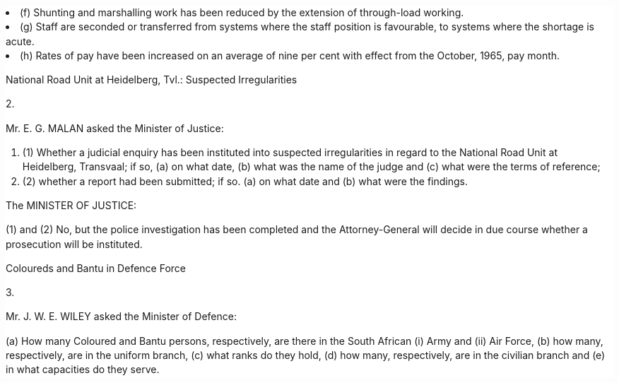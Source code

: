 <li>(f) Shunting and marshalling work has been reduced by the extension of through-load working.</li>

<li>(g) Staff are seconded or transferred from systems where the staff position is favourable, to systems where the shortage is acute.</li>

<li>(h) Rates of pay have been increased on an average of nine per cent with effect from the October, 1965, pay month.</li>

</ol>

</answer>

</writtenStatements>

<writtenStatements>

<heading>National Road Unit at Heidelberg, Tvl.: Suspected Irregularities</heading>

<question by="#malan" to="#minister_of_justice">

<num>2.</num>

<from>Mr. E. G. MALAN asked the Minister of Justice:</from>

<ol>

<li>(1) Whether a judicial enquiry has been instituted into suspected irregularities in regard to the National Road Unit at Heidelberg, Transvaal; if so, (a) on what date, (b) what was the name of the judge and (c) what were the terms of reference;</li>

<li>(2) whether a report had been submitted; if so. (a) on what date and (b) what were the findings.</li>

</ol>

</question>

<answer by="#minister_of_justice" to="#malan">

<from>The MINISTER OF JUSTICE:</from>

<p>(1) and (2) No, but the police investigation has been completed and the Attorney-General will decide in due course whether a prosecution will be instituted.</p>

</answer>

</writtenStatements>

<writtenStatements>

<heading><span class="col_1901-1902" refersTo="page_0968"/>Coloureds and Bantu in Defence Force</heading>

<question by="#wiley" to="#minister_of_defence">

<num>3.</num>

<from>Mr. J. W. E. WILEY asked the Minister of Defence:</from>

<p>(a) How many Coloured and Bantu persons, respectively, are there in the South African (i) Army and (ii) Air Force, (b) how many, respectively, are in the uniform branch, (c) what ranks do they hold, (d) how many, respectively, are in the civilian branch and (e) in what capacities do they serve.</p>
